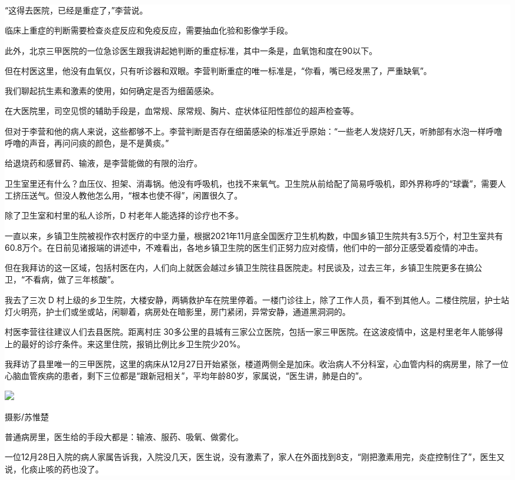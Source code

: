 
“这得去医院，已经是重症了，”李营说。

  

临床上重症的判断需要检查炎症反应和免疫反应，需要抽血化验和影像学手段。

  

此外，北京三甲医院的一位急诊医生跟我讲起她判断的重症标准，其中一条是，血氧饱和度在90以下。

  

但在村医这里，他没有血氧仪，只有听诊器和双眼。李营判断重症的唯一标准是，“你看，嘴已经发黑了，严重缺氧”。

  

我们聊起抗生素和激素的使用，如何确定是否为细菌感染。

  

在大医院里，司空见惯的辅助手段是，血常规、尿常规、胸片、症状体征阳性部位的超声检查等。

  

但对于李营和他的病人来说，这些都够不上。李营判断是否存在细菌感染的标准近乎原始：“一些老人发烧好几天，听肺部有水泡一样呼噜呼噜的声音，再问问痰的颜色，是不是黄痰。”

  

给退烧药和感冒药、输液，是李营能做的有限的治疗。

  

卫生室里还有什么？血压仪、担架、消毒锅。他没有呼吸机，也找不来氧气。卫生院从前给配了简易呼吸机，即外界称呼的“球囊”，需要人工挤压送气。但没人教他怎么用，“根本也使不得”，闲置很久了。

  

除了卫生室和村里的私人诊所，D 村老年人能选择的诊疗也不多。

  

一直以来，乡镇卫生院被视作农村医疗的中坚力量，根据2021年11月底全国医疗卫生机构数，中国乡镇卫生院共有3.5万个，村卫生室共有60.8万个。在日前见诸报端的讲述中，不难看出，各地乡镇卫生院的医生们正努力应对疫情，他们中的一部分正感受着疫情的冲击。

  

但在我拜访的这一区域，包括村医在内，人们向上就医会越过乡镇卫生院往县医院走。村民谈及，过去三年，乡镇卫生院更多在搞公卫，“不看病，做了三年核酸”。

  

我去了三次 D 村上级的乡卫生院，大楼安静，两辆救护车在院里停着。一楼门诊往上，除了工作人员，看不到其他人。二楼住院层，护士站灯火明亮，护士们或坐或站，闲聊着，病房处在暗影里，房门紧闭，异常安静，通道黑洞洞的。

  

村医李营往往建议人们去县医院。距离村庄 30多公里的县城有三家公立医院，包括一家三甲医院。在这波疫情中，这是村里老年人能够得上的最好的诊疗条件。来这里住院，报销比例比乡卫生院少20%。

  

我拜访了县里唯一的三甲医院，这里的病床从12月27日开始紧张，楼道两侧全是加床。收治病人不分科室，心血管内科的病房里，除了一位心脑血管疾病的患者，剩下三位都是“跟新冠相关”，平均年龄80岁，家属说，“医生讲，肺是白的”。

  

![](https://images.weserv.nl/?url=https%3A//mmbiz.qpic.cn/mmbiz_jpg/LHibUTtMHPRMJHNelyjLTsK5FKlsymJMemlVD6tfzCYTqgBKT8YUznr0oLFSdbiamarmrSZ0ibRXhOhALdDc7o5Hw/640%3Fwx_fmt%3Djpeg)

摄影/苏惟楚

普通病房里，医生给的手段大都是：输液、服药、吸氧、做雾化。

  

一位12月28日入院的病人家属告诉我，入院没几天，医生说，没有激素了，家人在外面找到8支，“刚把激素用完，炎症控制住了”，医生又说，化痰止咳的药也没了。
